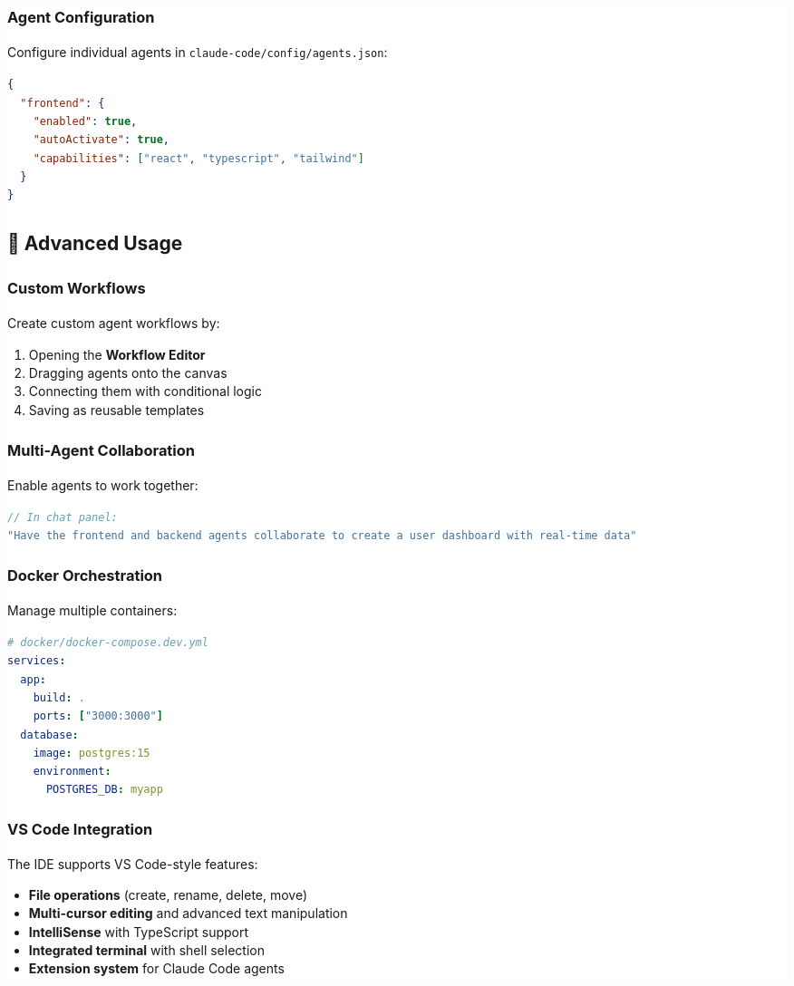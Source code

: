 ### Agent Configuration
Configure individual agents in `claude-code/config/agents.json`:
```json
{
  "frontend": {
    "enabled": true,
    "autoActivate": true,
    "capabilities": ["react", "typescript", "tailwind"]
  }
}
```

## 🔧 Advanced Usage

### Custom Workflows
Create custom agent workflows by:
1. Opening the **Workflow Editor**
2. Dragging agents onto the canvas
3. Connecting them with conditional logic
4. Saving as reusable templates

### Multi-Agent Collaboration
Enable agents to work together:
```javascript
// In chat panel:
"Have the frontend and backend agents collaborate to create a user dashboard with real-time data"
```

### Docker Orchestration
Manage multiple containers:
```yaml
# docker/docker-compose.dev.yml
services:
  app:
    build: .
    ports: ["3000:3000"]
  database:
    image: postgres:15
    environment:
      POSTGRES_DB: myapp
```

### VS Code Integration
The IDE supports VS Code-style features:
- **File operations** (create, rename, delete, move)
- **Multi-cursor editing** and advanced text manipulation
- **IntelliSense** with TypeScript support
- **Integrated terminal** with shell selection
- **Extension system** for Claude Code agents
